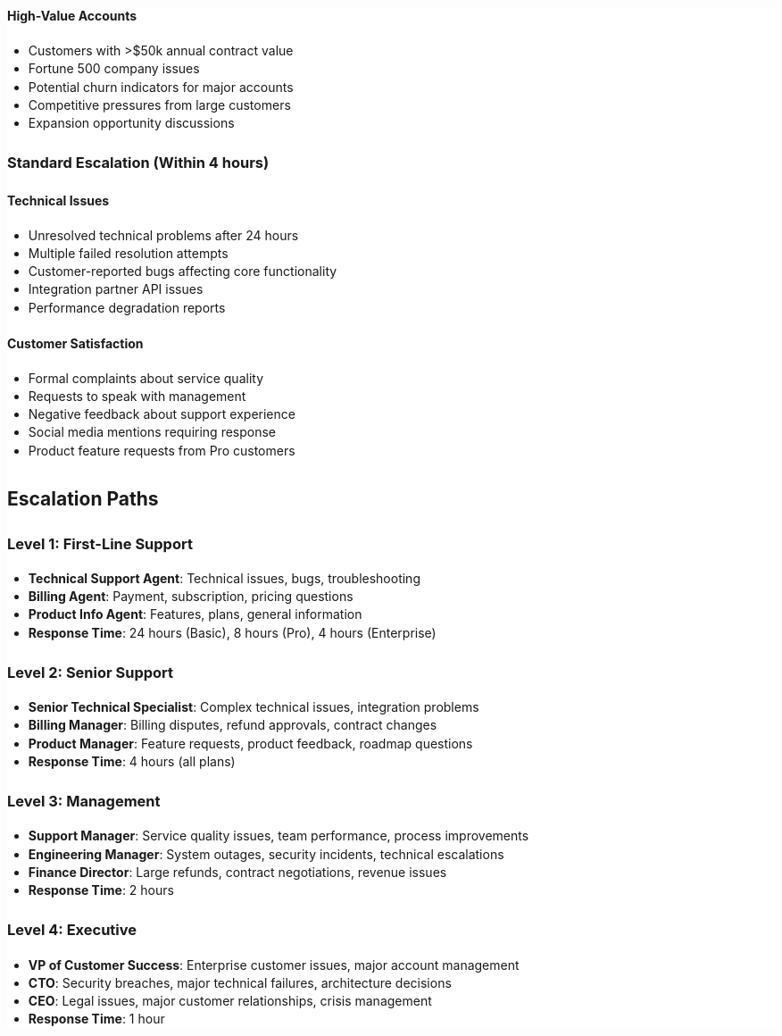 #### High-Value Accounts
- Customers with >$50k annual contract value
- Fortune 500 company issues
- Potential churn indicators for major accounts
- Competitive pressures from large customers
- Expansion opportunity discussions

### Standard Escalation (Within 4 hours)

#### Technical Issues
- Unresolved technical problems after 24 hours
- Multiple failed resolution attempts
- Customer-reported bugs affecting core functionality
- Integration partner API issues
- Performance degradation reports

#### Customer Satisfaction
- Formal complaints about service quality
- Requests to speak with management
- Negative feedback about support experience
- Social media mentions requiring response
- Product feature requests from Pro customers

## Escalation Paths

### Level 1: First-Line Support
- **Technical Support Agent**: Technical issues, bugs, troubleshooting
- **Billing Agent**: Payment, subscription, pricing questions
- **Product Info Agent**: Features, plans, general information
- **Response Time**: 24 hours (Basic), 8 hours (Pro), 4 hours (Enterprise)

### Level 2: Senior Support
- **Senior Technical Specialist**: Complex technical issues, integration problems
- **Billing Manager**: Billing disputes, refund approvals, contract changes
- **Product Manager**: Feature requests, product feedback, roadmap questions
- **Response Time**: 4 hours (all plans)

### Level 3: Management
- **Support Manager**: Service quality issues, team performance, process improvements
- **Engineering Manager**: System outages, security incidents, technical escalations
- **Finance Director**: Large refunds, contract negotiations, revenue issues
- **Response Time**: 2 hours

### Level 4: Executive
- **VP of Customer Success**: Enterprise customer issues, major account management
- **CTO**: Security breaches, major technical failures, architecture decisions
- **CEO**: Legal issues, major customer relationships, crisis management
- **Response Time**: 1 hour
